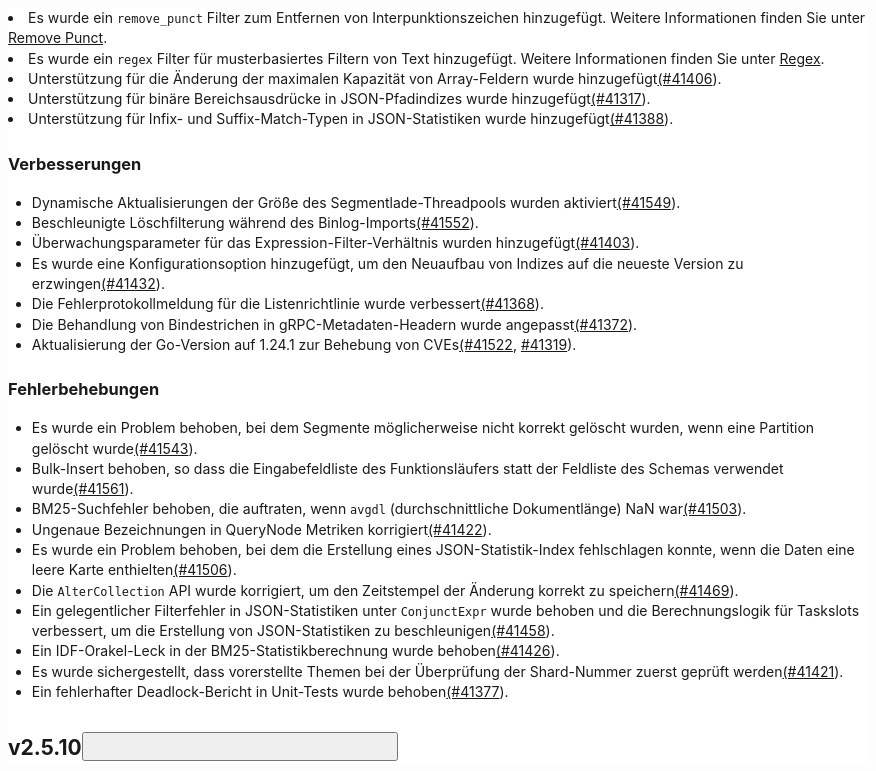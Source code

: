 <li>Es wurde ein <code translate="no">remove_punct</code> Filter zum Entfernen von Interpunktionszeichen hinzugefügt. Weitere Informationen finden Sie unter <a href="/docs/de/removepunct-filter.md">Remove Punct</a>.</li>
<li>Es wurde ein <code translate="no">regex</code> Filter für musterbasiertes Filtern von Text hinzugefügt. Weitere Informationen finden Sie unter <a href="/docs/de/regex-filter.md">Regex</a>.</li>
</ul></li>
</ul></li>
<li>Unterstützung für die Änderung der maximalen Kapazität von Array-Feldern wurde hinzugefügt<a href="https://github.com/milvus-io/milvus/pull/41406">(#41406</a>).</li>
<li>Unterstützung für binäre Bereichsausdrücke in JSON-Pfadindizes wurde hinzugefügt<a href="https://github.com/milvus-io/milvus/pull/41317">(#41317</a>).</li>
<li>Unterstützung für Infix- und Suffix-Match-Typen in JSON-Statistiken wurde hinzugefügt<a href="https://github.com/milvus-io/milvus/pull/41388">(#41388</a>).</li>
</ul>
<h3 id="Improvements" class="common-anchor-header">Verbesserungen</h3><ul>
<li>Dynamische Aktualisierungen der Größe des Segmentlade-Threadpools wurden aktiviert<a href="https://github.com/milvus-io/milvus/pull/41549">(#41549</a>).</li>
<li>Beschleunigte Löschfilterung während des Binlog-Imports<a href="https://github.com/milvus-io/milvus/pull/41552">(#41552</a>).</li>
<li>Überwachungsparameter für das Expression-Filter-Verhältnis wurden hinzugefügt<a href="https://github.com/milvus-io/milvus/pull/41403">(#41403</a>).</li>
<li>Es wurde eine Konfigurationsoption hinzugefügt, um den Neuaufbau von Indizes auf die neueste Version zu erzwingen<a href="https://github.com/milvus-io/milvus/pull/41432">(#41432</a>).</li>
<li>Die Fehlerprotokollmeldung für die Listenrichtlinie wurde verbessert<a href="https://github.com/milvus-io/milvus/pull/41368">(#41368</a>).</li>
<li>Die Behandlung von Bindestrichen in gRPC-Metadaten-Headern wurde angepasst<a href="https://github.com/milvus-io/milvus/pull/41372">(#41372</a>).</li>
<li>Aktualisierung der Go-Version auf 1.24.1 zur Behebung von CVEs<a href="https://github.com/milvus-io/milvus/pull/41522">(#41522</a>, <a href="https://github.com/milvus-io/milvus/pull/41319">#41319</a>).</li>
</ul>
<h3 id="Bug-fixes" class="common-anchor-header">Fehlerbehebungen</h3><ul>
<li>Es wurde ein Problem behoben, bei dem Segmente möglicherweise nicht korrekt gelöscht wurden, wenn eine Partition gelöscht wurde<a href="https://github.com/milvus-io/milvus/pull/41543">(#41543</a>).</li>
<li>Bulk-Insert behoben, so dass die Eingabefeldliste des Funktionsläufers statt der Feldliste des Schemas verwendet wurde<a href="https://github.com/milvus-io/milvus/pull/41561">(#41561</a>).</li>
<li>BM25-Suchfehler behoben, die auftraten, wenn <code translate="no">avgdl</code> (durchschnittliche Dokumentlänge) NaN war<a href="https://github.com/milvus-io/milvus/pull/41503">(#41503</a>).</li>
<li>Ungenaue Bezeichnungen in QueryNode Metriken korrigiert<a href="https://github.com/milvus-io/milvus/pull/41422">(#41422</a>).</li>
<li>Es wurde ein Problem behoben, bei dem die Erstellung eines JSON-Statistik-Index fehlschlagen konnte, wenn die Daten eine leere Karte enthielten<a href="https://github.com/milvus-io/milvus/pull/41506">(#41506</a>).</li>
<li>Die <code translate="no">AlterCollection</code> API wurde korrigiert, um den Zeitstempel der Änderung korrekt zu speichern<a href="https://github.com/milvus-io/milvus/pull/41469">(#41469</a>).</li>
<li>Ein gelegentlicher Filterfehler in JSON-Statistiken unter <code translate="no">ConjunctExpr</code> wurde behoben und die Berechnungslogik für Taskslots verbessert, um die Erstellung von JSON-Statistiken zu beschleunigen<a href="https://github.com/milvus-io/milvus/pull/41458">(#41458</a>).</li>
<li>Ein IDF-Orakel-Leck in der BM25-Statistikberechnung wurde behoben<a href="https://github.com/milvus-io/milvus/pull/41426">(#41426</a>).</li>
<li>Es wurde sichergestellt, dass vorerstellte Themen bei der Überprüfung der Shard-Nummer zuerst geprüft werden<a href="https://github.com/milvus-io/milvus/pull/41421">(#41421</a>).</li>
<li>Ein fehlerhafter Deadlock-Bericht in Unit-Tests wurde behoben<a href="https://github.com/milvus-io/milvus/pull/41377">(#41377</a>).</li>
</ul>
<h2 id="v2510" class="common-anchor-header">v2.5.10<button data-href="#v2510" class="anchor-icon" translate="no">
      <svg translate="no"
        aria-hidden="true"
        focusable="false"
        height="20"
        version="1.1"